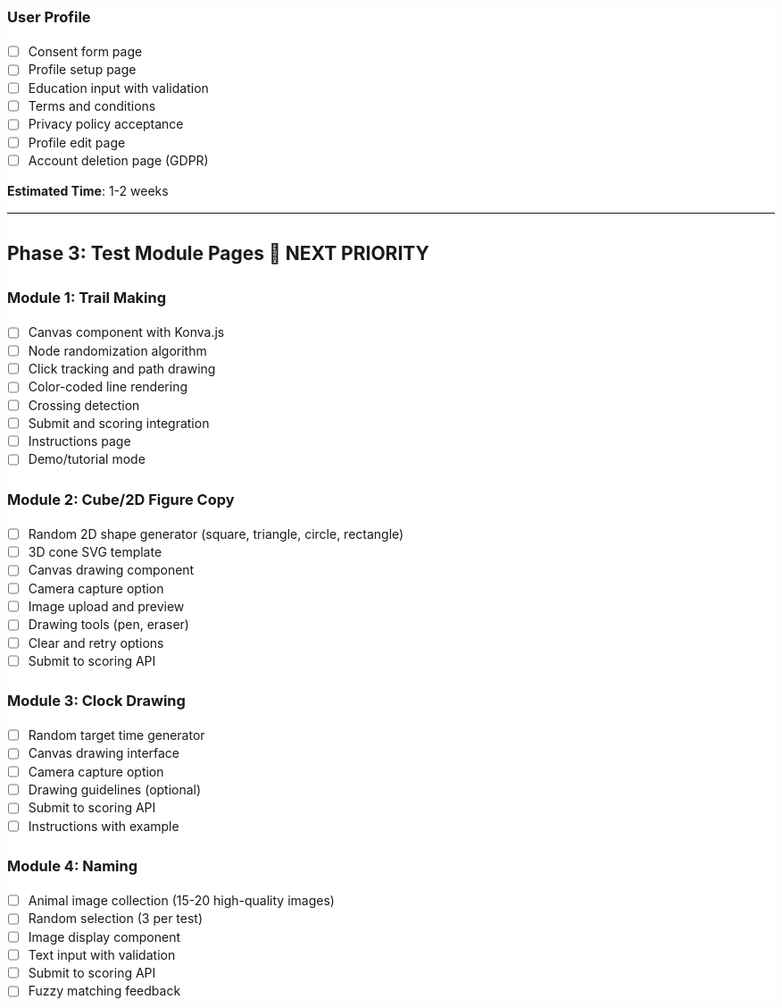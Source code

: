### User Profile
- [ ] Consent form page
- [ ] Profile setup page
- [ ] Education input with validation
- [ ] Terms and conditions
- [ ] Privacy policy acceptance
- [ ] Profile edit page
- [ ] Account deletion page (GDPR)

**Estimated Time**: 1-2 weeks

---

## Phase 3: Test Module Pages 📝 NEXT PRIORITY

### Module 1: Trail Making
- [ ] Canvas component with Konva.js
- [ ] Node randomization algorithm
- [ ] Click tracking and path drawing
- [ ] Color-coded line rendering
- [ ] Crossing detection
- [ ] Submit and scoring integration
- [ ] Instructions page
- [ ] Demo/tutorial mode

### Module 2: Cube/2D Figure Copy
- [ ] Random 2D shape generator (square, triangle, circle, rectangle)
- [ ] 3D cone SVG template
- [ ] Canvas drawing component
- [ ] Camera capture option
- [ ] Image upload and preview
- [ ] Drawing tools (pen, eraser)
- [ ] Clear and retry options
- [ ] Submit to scoring API

### Module 3: Clock Drawing
- [ ] Random target time generator
- [ ] Canvas drawing interface
- [ ] Camera capture option
- [ ] Drawing guidelines (optional)
- [ ] Submit to scoring API
- [ ] Instructions with example

### Module 4: Naming
- [ ] Animal image collection (15-20 high-quality images)
- [ ] Random selection (3 per test)
- [ ] Image display component
- [ ] Text input with validation
- [ ] Submit to scoring API
- [ ] Fuzzy matching feedback
